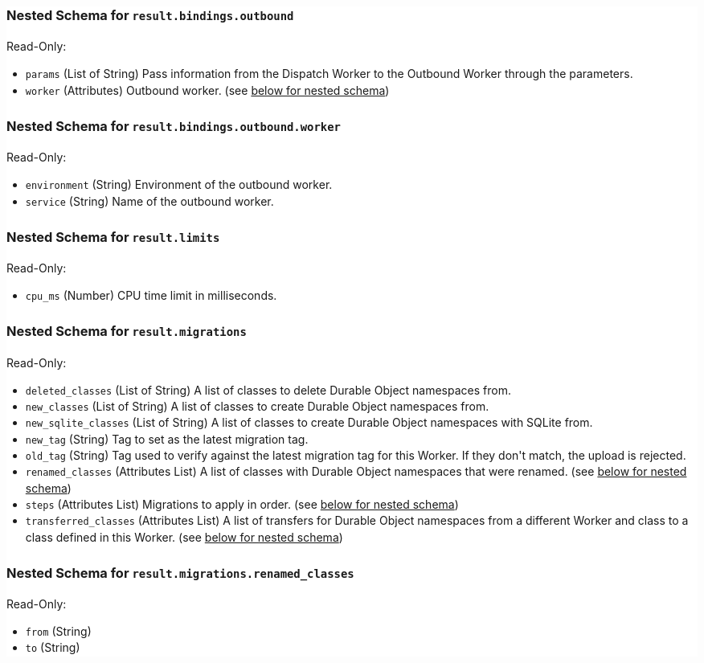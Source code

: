 <a id="nestedatt--result--bindings--outbound"></a>
### Nested Schema for `result.bindings.outbound`

Read-Only:

- `params` (List of String) Pass information from the Dispatch Worker to the Outbound Worker through the parameters.
- `worker` (Attributes) Outbound worker. (see [below for nested schema](#nestedatt--result--bindings--outbound--worker))

<a id="nestedatt--result--bindings--outbound--worker"></a>
### Nested Schema for `result.bindings.outbound.worker`

Read-Only:

- `environment` (String) Environment of the outbound worker.
- `service` (String) Name of the outbound worker.




<a id="nestedatt--result--limits"></a>
### Nested Schema for `result.limits`

Read-Only:

- `cpu_ms` (Number) CPU time limit in milliseconds.


<a id="nestedatt--result--migrations"></a>
### Nested Schema for `result.migrations`

Read-Only:

- `deleted_classes` (List of String) A list of classes to delete Durable Object namespaces from.
- `new_classes` (List of String) A list of classes to create Durable Object namespaces from.
- `new_sqlite_classes` (List of String) A list of classes to create Durable Object namespaces with SQLite from.
- `new_tag` (String) Tag to set as the latest migration tag.
- `old_tag` (String) Tag used to verify against the latest migration tag for this Worker. If they don't match, the upload is rejected.
- `renamed_classes` (Attributes List) A list of classes with Durable Object namespaces that were renamed. (see [below for nested schema](#nestedatt--result--migrations--renamed_classes))
- `steps` (Attributes List) Migrations to apply in order. (see [below for nested schema](#nestedatt--result--migrations--steps))
- `transferred_classes` (Attributes List) A list of transfers for Durable Object namespaces from a different Worker and class to a class defined in this Worker. (see [below for nested schema](#nestedatt--result--migrations--transferred_classes))

<a id="nestedatt--result--migrations--renamed_classes"></a>
### Nested Schema for `result.migrations.renamed_classes`

Read-Only:

- `from` (String)
- `to` (String)
